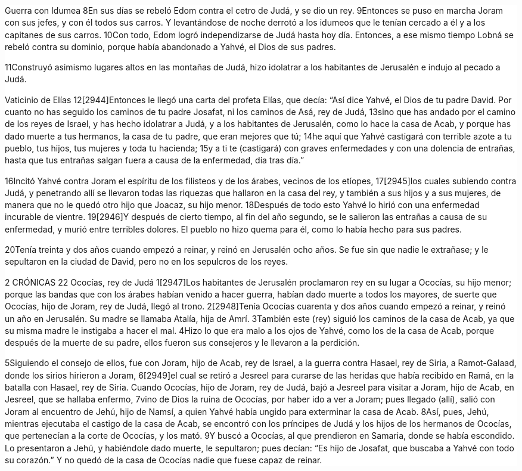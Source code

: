 Guerra con Idumea
8En sus días se rebeló Edom contra el cetro de Judá, y se dio un rey. 9Entonces se puso en marcha Joram con sus jefes, y con él todos sus carros. Y levantándose de noche derrotó a los idumeos que le tenían cercado a él y a los capitanes de sus carros. 10Con todo, Edom logró independizarse de Judá hasta hoy día. Entonces, a ese mismo tiempo Lobná se rebeló contra su dominio, porque había abandonado a Yahvé, el Dios de sus padres.

11Construyó asimismo lugares altos en las montañas de Judá, hizo idolatrar a los habitantes de Jerusalén e indujo al pecado a Judá.

Vaticinio de Elías
12[2944]Entonces le llegó una carta del profeta Elías, que decía: “Así dice Yahvé, el Dios de tu padre David. Por cuanto no has seguido los caminos de tu padre Josafat, ni los caminos de Asá, rey de Judá, 13sino que has andado por el camino de los reyes de Israel, y has hecho idolatrar a Judá, y a los habitantes de Jerusalén, como lo hace la casa de Acab, y porque has dado muerte a tus hermanos, la casa de tu padre, que eran mejores que tú; 14he aquí que Yahvé castigará con terrible azote a tu pueblo, tus hijos, tus mujeres y toda tu hacienda; 15y a ti te (castigará) con graves enfermedades y con una dolencia de entrañas, hasta que tus entrañas salgan fuera a causa de la enfermedad, día tras día.”

16Incitó Yahvé contra Joram el espíritu de los filisteos y de los árabes, vecinos de los etíopes, 17[2945]los cuales subiendo contra Judá, y penetrando allí se llevaron todas las riquezas que hallaron en la casa del rey, y también a sus hijos y a sus mujeres, de manera que no le quedó otro hijo que Joacaz, su hijo menor. 18Después de todo esto Yahvé lo hirió con una enfermedad incurable de vientre. 19[2946]Y después de cierto tiempo, al fin del año segundo, se le salieron las entrañas a causa de su enfermedad, y murió entre terribles dolores. El pueblo no hizo quema para él, como lo había hecho para sus padres.

20Tenía treinta y dos años cuando empezó a reinar, y reinó en Jerusalén ocho años. Se fue sin que nadie le extrañase; y le sepultaron en la ciudad de David, pero no en los sepulcros de los reyes.

2 CRÓNICAS 22
Ococías, rey de Judá
1[2947]Los habitantes de Jerusalén proclamaron rey en su lugar a Ococías, su hijo menor; porque las bandas que con los árabes habían venido a hacer guerra, habían dado muerte a todos los mayores, de suerte que Ococías, hijo de Joram, rey de Judá, llegó al trono. 2[2948]Tenía Ococías cuarenta y dos años cuando empezó a reinar, y reinó un año en Jerusalén. Su madre se llamaba Atalía, hija de Amrí. 3También este (rey) siguió los caminos de la casa de Acab, ya que su misma madre le instigaba a hacer el mal. 4Hizo lo que era malo a los ojos de Yahvé, como los de la casa de Acab, porque después de la muerte de su padre, ellos fueron sus consejeros y le llevaron a la perdición.

5Siguiendo el consejo de ellos, fue con Joram, hijo de Acab, rey de Israel, a la guerra contra Hasael, rey de Siria, a Ramot-Galaad, donde los sirios hirieron a Joram, 6[2949]el cual se retiró a Jesreel para curarse de las heridas que había recibido en Ramá, en la batalla con Hasael, rey de Siria. Cuando Ococías, hijo de Joram, rey de Judá, bajó a Jesreel para visitar a Joram, hijo de Acab, en Jesreel, que se hallaba enfermo, 7vino de Dios la ruina de Ococías, por haber ido a ver a Joram; pues llegado (allí), salió con Joram al encuentro de Jehú, hijo de Namsí, a quien Yahvé había ungido para exterminar la casa de Acab. 8Así, pues, Jehú, mientras ejecutaba el castigo de la casa de Acab, se encontró con los príncipes de Judá y los hijos de los hermanos de Ococías, que pertenecían a la corte de Ococías, y los mató. 9Y buscó a Ococías, al que prendieron en Samaria, donde se había escondido. Lo presentaron a Jehú, y habiéndole dado muerte, le sepultaron; pues decían: “Es hijo de Josafat, que buscaba a Yahvé con todo su corazón.” Y no quedó de la casa de Ococías nadie que fuese capaz de reinar.
